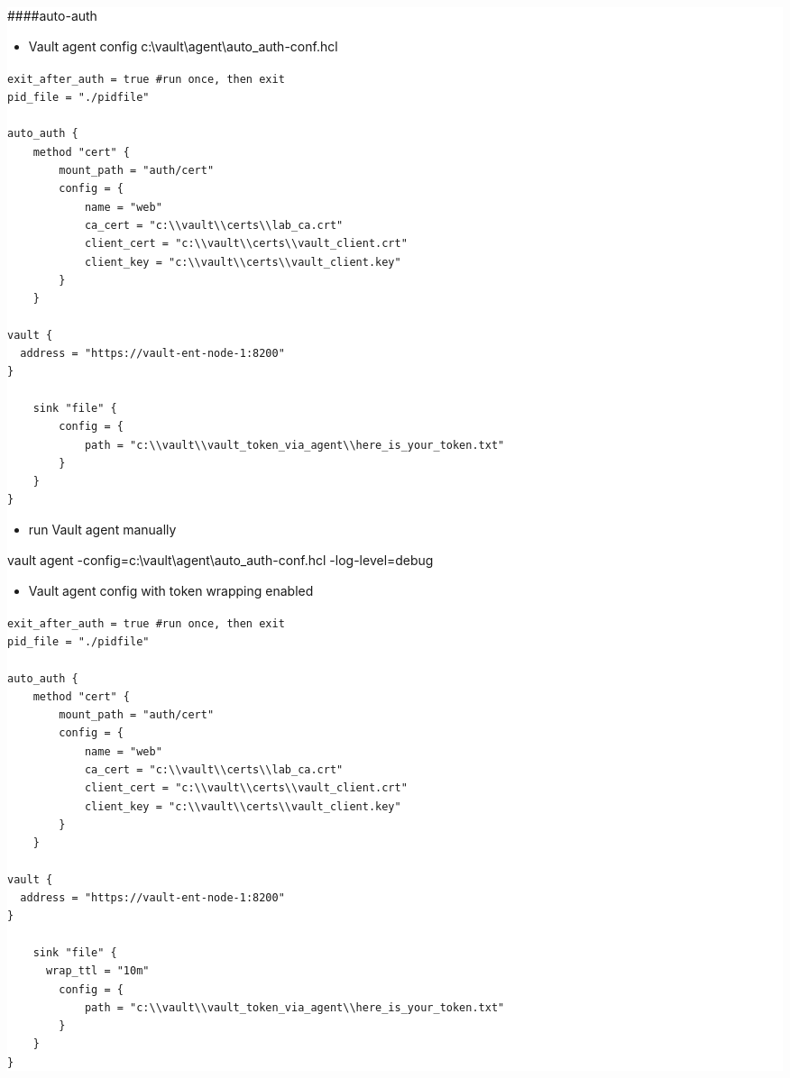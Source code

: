 ####auto-auth

- Vault agent config c:\vault\agent\auto_auth-conf.hcl

```
exit_after_auth = true #run once, then exit
pid_file = "./pidfile"

auto_auth {
    method "cert" {
        mount_path = "auth/cert"
        config = {
            name = "web"
            ca_cert = "c:\\vault\\certs\\lab_ca.crt"
            client_cert = "c:\\vault\\certs\\vault_client.crt"
            client_key = "c:\\vault\\certs\\vault_client.key"
        }
    }

vault {
  address = "https://vault-ent-node-1:8200"
}

    sink "file" {
        config = {
            path = "c:\\vault\\vault_token_via_agent\\here_is_your_token.txt"
        }
    }
}
```

- run Vault agent manually

vault agent -config=c:\vault\agent\auto_auth-conf.hcl -log-level=debug

- Vault agent config with token wrapping enabled

```
exit_after_auth = true #run once, then exit
pid_file = "./pidfile"

auto_auth {
    method "cert" {
        mount_path = "auth/cert"
        config = {
            name = "web"
            ca_cert = "c:\\vault\\certs\\lab_ca.crt"
            client_cert = "c:\\vault\\certs\\vault_client.crt"
            client_key = "c:\\vault\\certs\\vault_client.key"
        }
    }

vault {
  address = "https://vault-ent-node-1:8200"
}

    sink "file" {
      wrap_ttl = "10m"
        config = {
            path = "c:\\vault\\vault_token_via_agent\\here_is_your_token.txt"
        }
    }
}

```
